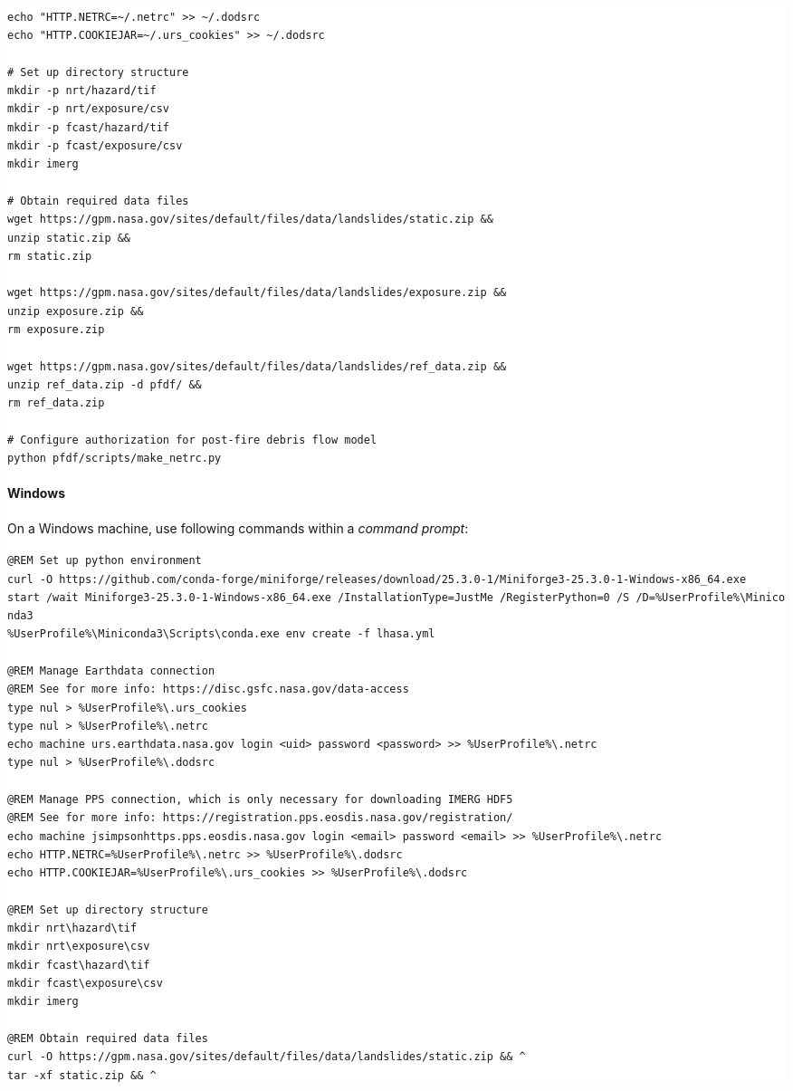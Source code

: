     echo "HTTP.NETRC=~/.netrc" >> ~/.dodsrc
    echo "HTTP.COOKIEJAR=~/.urs_cookies" >> ~/.dodsrc
    
    # Set up directory structure
    mkdir -p nrt/hazard/tif
    mkdir -p nrt/exposure/csv
    mkdir -p fcast/hazard/tif
    mkdir -p fcast/exposure/csv
    mkdir imerg

    # Obtain required data files
    wget https://gpm.nasa.gov/sites/default/files/data/landslides/static.zip &&
    unzip static.zip &&
    rm static.zip

    wget https://gpm.nasa.gov/sites/default/files/data/landslides/exposure.zip &&
    unzip exposure.zip &&
    rm exposure.zip

    wget https://gpm.nasa.gov/sites/default/files/data/landslides/ref_data.zip &&
    unzip ref_data.zip -d pfdf/ &&
    rm ref_data.zip

    # Configure authorization for post-fire debris flow model
    python pfdf/scripts/make_netrc.py

#### Windows

On a Windows machine, use following commands within a *command prompt*:

```
@REM Set up python environment
curl -O https://github.com/conda-forge/miniforge/releases/download/25.3.0-1/Miniforge3-25.3.0-1-Windows-x86_64.exe
start /wait Miniforge3-25.3.0-1-Windows-x86_64.exe /InstallationType=JustMe /RegisterPython=0 /S /D=%UserProfile%\Miniconda3
%UserProfile%\Miniconda3\Scripts\conda.exe env create -f lhasa.yml

@REM Manage Earthdata connection
@REM See for more info: https://disc.gsfc.nasa.gov/data-access
type nul > %UserProfile%\.urs_cookies
type nul > %UserProfile%\.netrc
echo machine urs.earthdata.nasa.gov login <uid> password <password> >> %UserProfile%\.netrc
type nul > %UserProfile%\.dodsrc

@REM Manage PPS connection, which is only necessary for downloading IMERG HDF5
@REM See for more info: https://registration.pps.eosdis.nasa.gov/registration/
echo machine jsimpsonhttps.pps.eosdis.nasa.gov login <email> password <email> >> %UserProfile%\.netrc
echo HTTP.NETRC=%UserProfile%\.netrc >> %UserProfile%\.dodsrc
echo HTTP.COOKIEJAR=%UserProfile%\.urs_cookies >> %UserProfile%\.dodsrc

@REM Set up directory structure
mkdir nrt\hazard\tif
mkdir nrt\exposure\csv
mkdir fcast\hazard\tif
mkdir fcast\exposure\csv
mkdir imerg

@REM Obtain required data files
curl -O https://gpm.nasa.gov/sites/default/files/data/landslides/static.zip && ^
tar -xf static.zip && ^
```